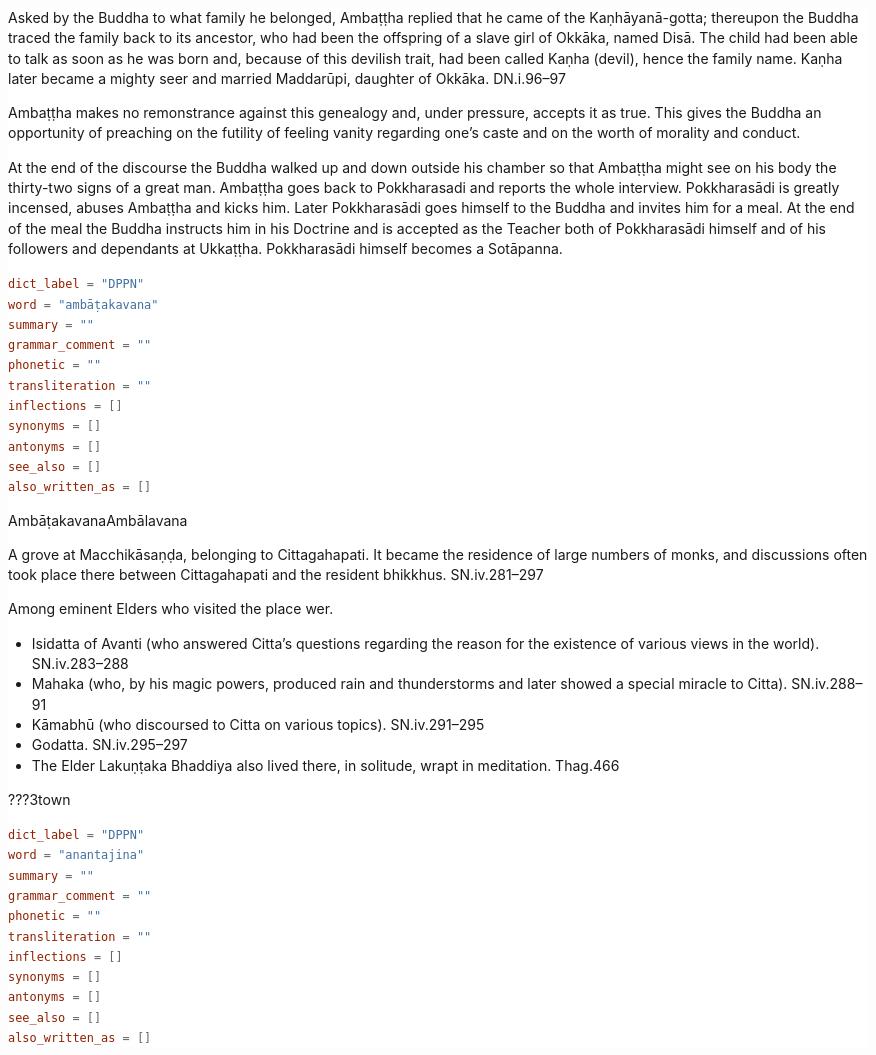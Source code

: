 Asked by the Buddha to what family he belonged, Ambaṭṭha replied that he came of the Kaṇhāyanā\-gotta; thereupon the Buddha traced the family back to its ancestor, who had been the offspring of a slave girl of Okkāka, named Disā. The child had been able to talk as soon as he was born and, because of this devilish trait, had been called Kaṇha (devil), hence the family name. Kaṇha later became a mighty seer and married Maddarūpi, daughter of Okkāka. DN.i.96–97

Ambaṭṭha makes no remonstrance against this genealogy and, under pressure, accepts it as true. This gives the Buddha an opportunity of preaching on the futility of feeling vanity regarding one’s caste and on the worth of morality and conduct.

At the end of the discourse the Buddha walked up and down outside his chamber so that Ambaṭṭha might see on his body the thirty\-two signs of a great man. Ambaṭṭha goes back to Pokkharasadi and reports the whole interview. Pokkharasādi is greatly incensed, abuses Ambaṭṭha and kicks him. Later Pokkharasādi goes himself to the Buddha and invites him for a meal. At the end of the meal the Buddha instructs him in his Doctrine and is accepted as the Teacher both of Pokkharasādi himself and of his followers and dependants at Ukkaṭṭha. Pokkharasādi himself becomes a Sotāpanna.

``` toml
dict_label = "DPPN"
word = "ambāṭakavana"
summary = ""
grammar_comment = ""
phonetic = ""
transliteration = ""
inflections = []
synonyms = []
antonyms = []
see_also = []
also_written_as = []
```

AmbāṭakavanaAmbālavana

A grove at Macchikāsaṇḍa, belonging to Cittagahapati. It became the residence of large numbers of monks, and discussions often took place there between Cittagahapati and the resident bhikkhus. SN.iv.281–297

Among eminent Elders who visited the place wer.

* Isidatta of Avanti (who answered Citta’s questions regarding the reason for the existence of various views in the world). SN.iv.283–288
* Mahaka (who, by his magic powers, produced rain and thunderstorms and later showed a special miracle to Citta). SN.iv.288–91
* Kāmabhū (who discoursed to Citta on various topics). SN.iv.291–295
* Godatta. SN.iv.295–297
* The Elder Lakuṇṭaka Bhaddiya also lived there, in solitude, wrapt in meditation. Thag.466

???3town

``` toml
dict_label = "DPPN"
word = "anantajina"
summary = ""
grammar_comment = ""
phonetic = ""
transliteration = ""
inflections = []
synonyms = []
antonyms = []
see_also = []
also_written_as = []
```
